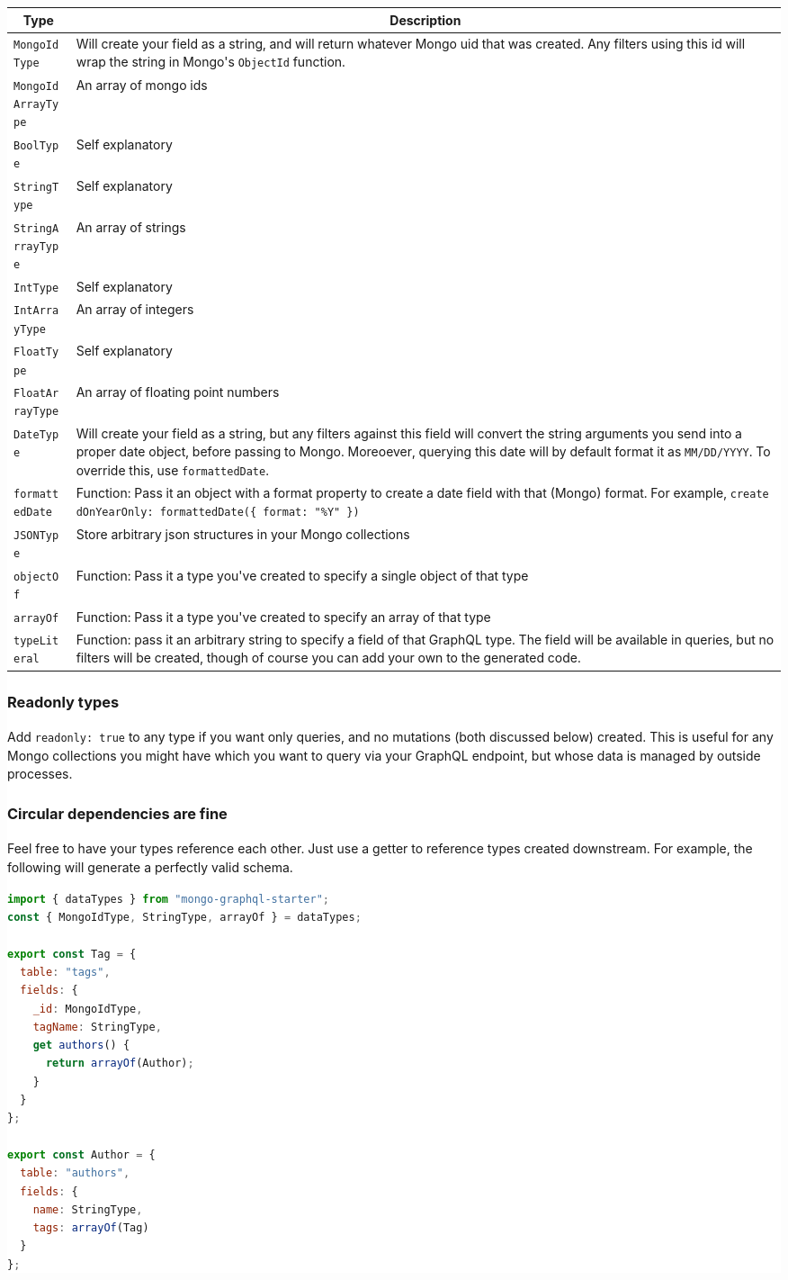 | Type               | Description  |
| ------------------ | ------------------------------------ |
| `MongoIdType`      | Will create your field as a string, and will return whatever Mongo uid that was created. Any filters using this id will wrap the string in Mongo's `ObjectId` function.  | 
| `MongoIdArrayType` | An array of mongo ids |
| `BoolType`         | Self explanatory       |
| `StringType`       | Self explanatory       |
| `StringArrayType`  | An array of strings    |
| `IntType`          | Self explanatory       |
| `IntArrayType`     | An array of integers   |
| `FloatType`        | Self explanatory       |
| `FloatArrayType`   | An array of floating point numbers |
| `DateType`         | Will create your field as a string, but any filters against this field will convert the string arguments you send into a proper date object, before passing to Mongo. Moreoever, querying this date will by default format it as `MM/DD/YYYY`. To override this, use `formattedDate`. |
| `formattedDate`    | Function: Pass it an object with a format property to create a date field with that (Mongo) format. For example, `createdOnYearOnly: formattedDate({ format: "%Y" })` |
| `JSONType`         | Store arbitrary json structures in your Mongo collections |
| `objectOf`         | Function: Pass it a type you've created to specify a single object of that type |
| `arrayOf`          | Function: Pass it a type you've created to specify an array of that type |
| `typeLiteral`      | Function: pass it an arbitrary string to specify a field of that GraphQL type. The field will be available in queries, but no filters will be created, though of course you can add your own to the generated code.         |

### Readonly types

Add `readonly: true` to any type if you want only queries, and no mutations (both discussed below) created.  This is useful for any Mongo collections you might have which you want to query via your GraphQL endpoint, but whose data is managed by outside processes. 

### Circular dependencies are fine

Feel free to have your types reference each other.  Just use a getter to reference types created downstream. For example, the following will generate a perfectly valid schema. 

```javascript
import { dataTypes } from "mongo-graphql-starter";
const { MongoIdType, StringType, arrayOf } = dataTypes;

export const Tag = {
  table: "tags",
  fields: {
    _id: MongoIdType,
    tagName: StringType,
    get authors() {
      return arrayOf(Author);
    }
  }
};

export const Author = {
  table: "authors",
  fields: {
    name: StringType,
    tags: arrayOf(Tag)
  }
};
```
